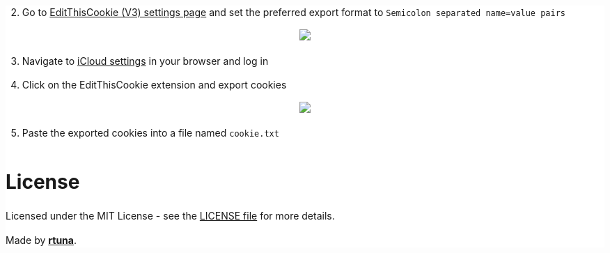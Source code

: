 2. Go to [EditThisCookie (V3) settings page](chrome-extension://ojfebgpkimhlhcblbalbfjblapadhbol/options_pages/support.html) and set the preferred export format to `Semicolon separated name=value pairs`

<p align="center"><img src="docs/cookie-settings.png" width=70%></p>

3. Navigate to [iCloud settings](https://www.icloud.com/settings/) in your browser and log in

4. Click on the EditThisCookie extension and export cookies

<p align="center"><img src="docs/export-cookies.png" width=70%></p>

5. Paste the exported cookies into a file named `cookie.txt`

# License

Licensed under the MIT License - see the [LICENSE file](./LICENSE) for more details.

Made by **[rtuna](https://twitter.com/rtunazzz)**.
